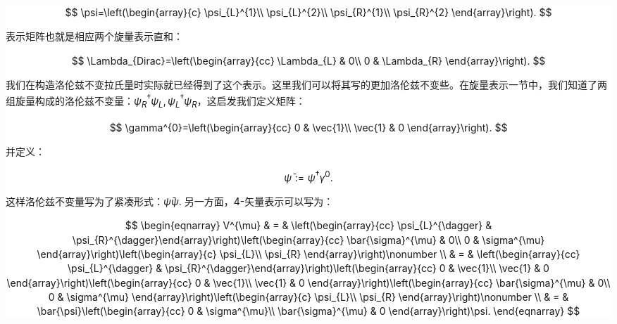 $$
\psi=\left(\begin{array}{c}
\psi_{L}^{1}\\
\psi_{L}^{2}\\
\psi_{R}^{1}\\
\psi_{R}^{2}
\end{array}\right).
$$

表示矩阵也就是相应两个旋量表示直和：

$$
\Lambda_{Dirac}=\left(\begin{array}{cc}
\Lambda_{L} & 0\\
0 & \Lambda_{R}
\end{array}\right).
$$

我们在构造洛伦兹不变拉氏量时实际就已经得到了这个表示。这里我们可以将其写的更加洛伦兹不变些。在旋量表示一节中，我们知道了两组旋量构成的洛伦兹不变量：$\psi_{R}^{\dagger}\psi_{L},\psi_{L}^{\dagger}\psi_{R}$，这启发我们定义矩阵：

$$
\gamma^{0}=\left(\begin{array}{cc}
0 & \vec{1}\\
\vec{1} & 0
\end{array}\right).
$$

并定义：

$$
\bar{\psi}:=\psi^{\dagger}\gamma^{0}.
$$

这样洛伦兹不变量写为了紧凑形式：$\bar{\psi}\psi$. 另一方面，4-矢量表示可以写为：

$$
\begin{eqnarray}
V^{\mu} & = & \left(\begin{array}{cc}
\psi_{L}^{\dagger} & \psi_{R}^{\dagger}\end{array}\right)\left(\begin{array}{cc}
\bar{\sigma}^{\mu} & 0\\
0 & \sigma^{\mu}
\end{array}\right)\left(\begin{array}{c}
\psi_{L}\\
\psi_{R}
\end{array}\right)\nonumber \\
 & = & \left(\begin{array}{cc}
\psi_{L}^{\dagger} & \psi_{R}^{\dagger}\end{array}\right)\left(\begin{array}{cc}
0 & \vec{1}\\
\vec{1} & 0
\end{array}\right)\left(\begin{array}{cc}
0 & \vec{1}\\
\vec{1} & 0
\end{array}\right)\left(\begin{array}{cc}
\bar{\sigma}^{\mu} & 0\\
0 & \sigma^{\mu}
\end{array}\right)\left(\begin{array}{c}
\psi_{L}\\
\psi_{R}
\end{array}\right)\nonumber \\
 & = & \bar{\psi}\left(\begin{array}{cc}
0 & \sigma^{\mu}\\
\bar{\sigma}^{\mu} & 0
\end{array}\right)\psi.
\end{eqnarray}
$$
